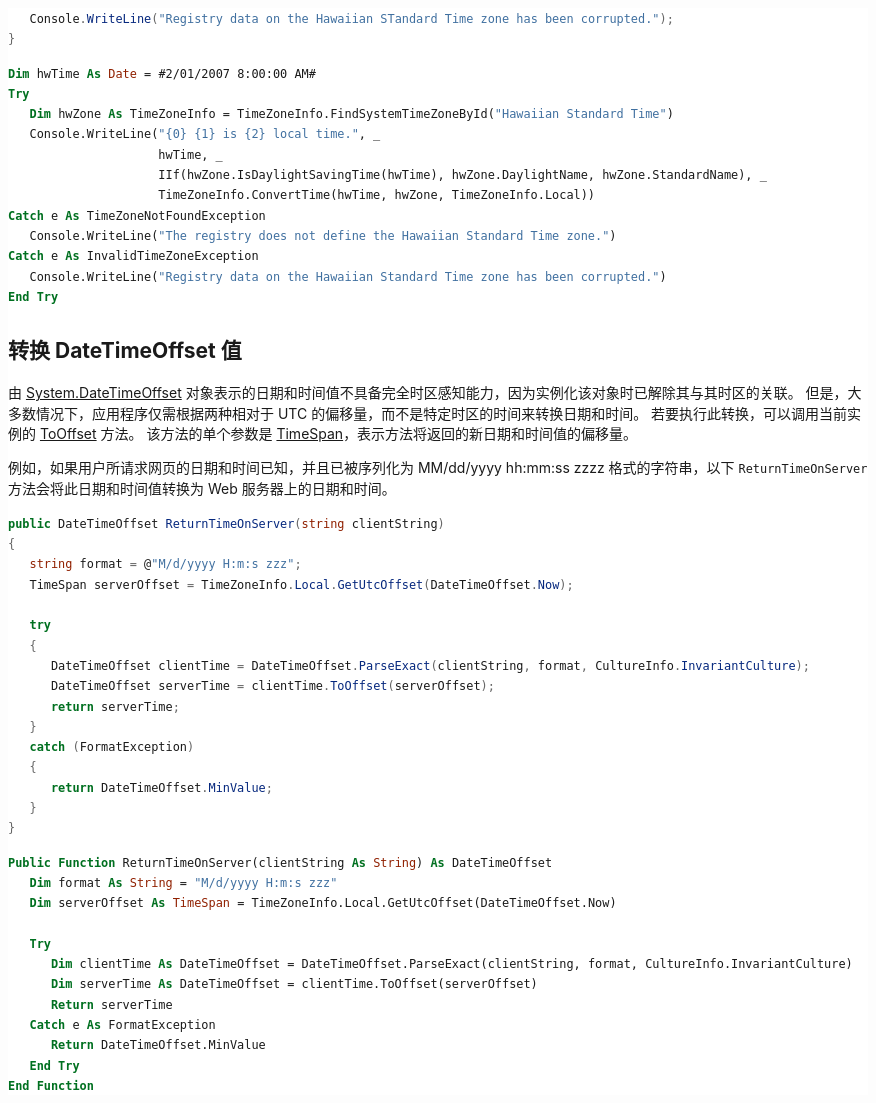 ```csharp
   Console.WriteLine("Registry data on the Hawaiian STandard Time zone has been corrupted.");
}
```

```vb
Dim hwTime As Date = #2/01/2007 8:00:00 AM#
Try
   Dim hwZone As TimeZoneInfo = TimeZoneInfo.FindSystemTimeZoneById("Hawaiian Standard Time")
   Console.WriteLine("{0} {1} is {2} local time.", _
                     hwTime, _
                     IIf(hwZone.IsDaylightSavingTime(hwTime), hwZone.DaylightName, hwZone.StandardName), _
                     TimeZoneInfo.ConvertTime(hwTime, hwZone, TimeZoneInfo.Local))
Catch e As TimeZoneNotFoundException
   Console.WriteLine("The registry does not define the Hawaiian Standard Time zone.")
Catch e As InvalidTimeZoneException
   Console.WriteLine("Registry data on the Hawaiian Standard Time zone has been corrupted.")
End Try
```

## <a name="converting-datetimeoffset-values"></a>转换 DateTimeOffset 值

由 [System.DateTimeOffset](xref:System.DateTimeOffset) 对象表示的日期和时间值不具备完全时区感知能力，因为实例化该对象时已解除其与其时区的关联。 但是，大多数情况下，应用程序仅需根据两种相对于 UTC 的偏移量，而不是特定时区的时间来转换日期和时间。 若要执行此转换，可以调用当前实例的 [ToOffset](xref:System.DateTimeOffset.ToOffset(System.TimeSpan)) 方法。 该方法的单个参数是 [TimeSpan](xref:System.TimeSpan)，表示方法将返回的新日期和时间值的偏移量。  

例如，如果用户所请求网页的日期和时间已知，并且已被序列化为 MM/dd/yyyy hh:mm:ss zzzz 格式的字符串，以下 `ReturnTimeOnServer` 方法会将此日期和时间值转换为 Web 服务器上的日期和时间。

```csharp
public DateTimeOffset ReturnTimeOnServer(string clientString)
{
   string format = @"M/d/yyyy H:m:s zzz";
   TimeSpan serverOffset = TimeZoneInfo.Local.GetUtcOffset(DateTimeOffset.Now);

   try
   {      
      DateTimeOffset clientTime = DateTimeOffset.ParseExact(clientString, format, CultureInfo.InvariantCulture);
      DateTimeOffset serverTime = clientTime.ToOffset(serverOffset);
      return serverTime;
   }
   catch (FormatException)
   {
      return DateTimeOffset.MinValue;
   }
}
```

```vb
Public Function ReturnTimeOnServer(clientString As String) As DateTimeOffset
   Dim format As String = "M/d/yyyy H:m:s zzz"
   Dim serverOffset As TimeSpan = TimeZoneInfo.Local.GetUtcOffset(DateTimeOffset.Now)

   Try      
      Dim clientTime As DateTimeOffset = DateTimeOffset.ParseExact(clientString, format, CultureInfo.InvariantCulture)
      Dim serverTime As DateTimeOffset = clientTime.ToOffset(serverOffset)
      Return serverTime
   Catch e As FormatException
      Return DateTimeOffset.MinValue
   End Try    
End Function
```